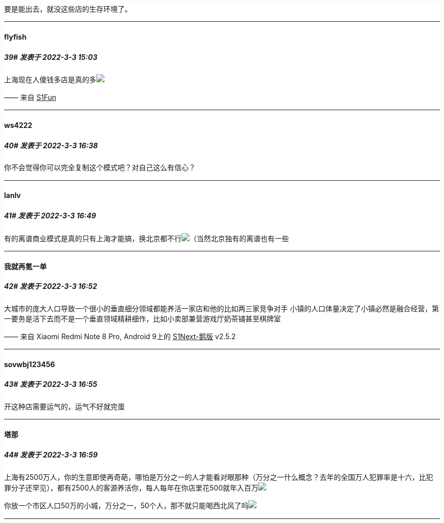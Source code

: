 要是能出去，就没这些店的生存环境了。

*****

####  flyfish  
##### 39#       发表于 2022-3-3 15:03

上海现在人傻钱多店是真的多<img src="https://static.saraba1st.com/image/smiley/face2017/001.png" referrerpolicy="no-referrer">

—— 来自 [S1Fun](https://s1fun.koalcat.com)

*****

####  ws4222  
##### 40#       发表于 2022-3-3 16:38

你不会觉得你可以完全复制这个模式吧？对自己这么有信心？

*****

####  lanlv  
##### 41#       发表于 2022-3-3 16:49

有的离谱商业模式是真的只有上海才能搞，换北京都不行<img src="https://static.saraba1st.com/image/smiley/face2017/067.png" referrerpolicy="no-referrer">（当然北京独有的离谱也有一些

*****

####  我就再氪一单  
##### 42#       发表于 2022-3-3 16:52

大城市的庞大人口导致一个很小的垂直细分领域都能养活一家店和他的比如两三家竞争对手
小镇的人口体量决定了小镇必然是融合经营，第一要务是活下去而不是一个垂直领域精耕细作，比如小卖部兼营游戏厅奶茶铺甚至棋牌室

—— 来自 Xiaomi Redmi Note 8 Pro, Android 9上的 [S1Next-鹅版](https://github.com/ykrank/S1-Next/releases) v2.5.2

*****

####  sovwbj123456  
##### 43#       发表于 2022-3-3 16:55

开这种店需要运气的，运气不好就完蛋

*****

####  塔那  
##### 44#       发表于 2022-3-3 16:59

上海有2500万人，你的生意即使再奇葩，哪怕是万分之一的人才能看对眼那种（万分之一什么概念？去年的全国万人犯罪率是十六，比犯罪分子还罕见），都有2500人的客源养活你，每人每年在你店里花500就年入百万<img src="https://static.saraba1st.com/image/smiley/face2017/065.png" referrerpolicy="no-referrer">

你放一个市区人口50万的小城，万分之一，50个人，那不就只能喝西北风了吗<img src="https://static.saraba1st.com/image/smiley/face2017/067.png" referrerpolicy="no-referrer">

*****
